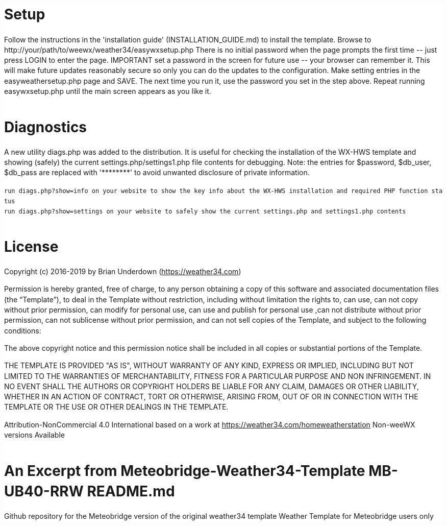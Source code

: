 </p>

# Setup

Follow the instructions in the 'installation guide' (INSTALLATION_GUIDE.md) to install the template.
Browse to http://your/path/to/weewx/weather34/easywxsetup.php
There is no initial password when the page prompts the first time -- just press LOGIN to enter the page.
IMPORTANT set a password in the screen for future use -- your browser can remember it. This will make future updates    reasonably secure so only you can do the updates to the configuration.
Make setting entries in the easyweathersetup.php page and SAVE. The next time you run it, use the password you set in the step above.
Repeat running easywxsetup.php until the main screen appears as you like it.

# Diagnostics

A new utility diags.php was added to the distribution. It is useful for checking the installation of the WX-HWS template and showing (safely) the current settings.php/settings1.php file contents for debugging. Note: the entries for $password, $db_user, $db_pass are replaced with '********' to avoid unwanted disclosure of private information.

    run diags.php?show=info on your website to show the key info about the WX-HWS installation and required PHP function status
    run diags.php?show=settings on your website to safely show the current settings.php and settings1.php contents

# License

Copyright (c) 2016-2019 by Brian Underdown (https://weather34.com)

Permission is hereby granted, free of charge, to any person obtaining a copy of this software and associated documentation files (the “Template”), to deal in the Template without restriction, including without limitation the rights to, can use, can not copy without prior permission, can modify for personal use, can use and publish for personal use ,can not distribute without prior permission, can not sublicense without prior permission, and can not sell copies of the Template, and subject to the following conditions:

The above copyright notice and this permission notice shall be included in all copies or substantial portions of the Template.

THE TEMPLATE IS PROVIDED "AS IS", WITHOUT WARRANTY OF ANY KIND, EXPRESS OR IMPLIED, INCLUDING BUT NOT LIMITED TO THE WARRANTIES OF MERCHANTABILITY, FITNESS FOR A PARTICULAR PURPOSE AND NON INFRINGEMENT. IN NO EVENT SHALL THE AUTHORS OR COPYRIGHT HOLDERS BE LIABLE FOR ANY CLAIM, DAMAGES OR OTHER LIABILITY, WHETHER IN AN ACTION OF CONTRACT, TORT OR OTHERWISE, ARISING FROM, OUT OF OR IN CONNECTION WITH THE TEMPLATE OR THE USE OR OTHER DEALINGS IN THE TEMPLATE.

Attribution-NonCommercial 4.0 International based on a work at https://weather34.com/homeweatherstation
Non-weeWX versions Available

# An Excerpt from Meteobridge-Weather34-Template MB-UB40-RRW README.md
Github repository for the Meteobridge version of the original weather34 template 
Weather Template for Meteobridge users only 

